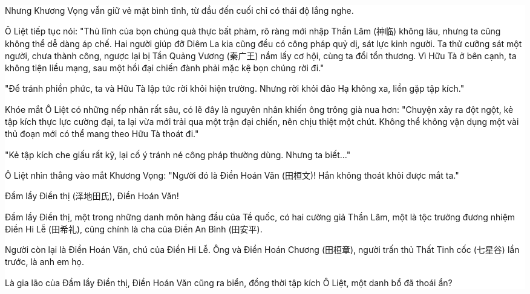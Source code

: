 Nhưng Khương Vọng vẫn giữ vẻ mặt bình tĩnh, từ đầu đến cuối chỉ có thái độ lắng nghe.

Ô Liệt tiếp tục nói: "Thủ lĩnh của bọn chúng quả thực bất phàm, rõ ràng mới nhập Thần Lâm (神临) không lâu, nhưng ta cũng không thể dễ dàng áp chế. Hai người giúp đỡ Diêm La kia cũng đều có công pháp quỷ dị, sát lực kinh người. Ta thử cưỡng sát một người, chưa thành công, ngược lại bị Tần Quảng Vương (秦广王) nắm lấy cơ hội, cùng ta đổi tổn thương. Vì Hữu Tà ở bên cạnh, ta không tiện liều mạng, sau một hồi đại chiến đành phải mặc kệ bọn chúng rời đi."

"Để tránh phiền phức, ta và Hữu Tà lập tức rời khỏi hiện trường. Nhưng rời khỏi đảo Hạ không xa, liền gặp tập kích."

Khóe mắt Ô Liệt có những nếp nhăn rất sâu, có lẽ đây là nguyên nhân khiến ông trông già nua hơn: "Chuyện xảy ra đột ngột, kẻ tập kích thực lực cường đại, ta lại vừa mới trải qua một trận đại chiến, nên chịu thiệt một chút. Không thể không vận dụng một vài thủ đoạn mới có thể mang theo Hữu Tà thoát đi."

"Kẻ tập kích che giấu rất kỹ, lại cố ý tránh né công pháp thường dùng. Nhưng ta biết..."

Ô Liệt nhìn thẳng vào mắt Khương Vọng: "Người đó là Điền Hoán Văn (田桓文)! Hắn không thoát khỏi được mắt ta."

Đầm lầy Điền thị (泽地田氏), Điền Hoán Văn!

Đầm lầy Điền thị, một trong những danh môn hàng đầu của Tề quốc, có hai cường giả Thần Lâm, một là tộc trưởng đương nhiệm Điền Hi Lễ (田希礼), cũng chính là cha của Điền An Bình (田安平).

Người còn lại là Điền Hoán Văn, chú của Điền Hi Lễ. Ông và Điền Hoán Chương (田桓章), người trấn thủ Thất Tinh cốc (七星谷) lần trước, là anh em họ.

Là gia lão của Đầm lầy Điền thị, Điền Hoán Văn cũng ra biển, đồng thời tập kích Ô Liệt, một danh bổ đã thoái ẩn?